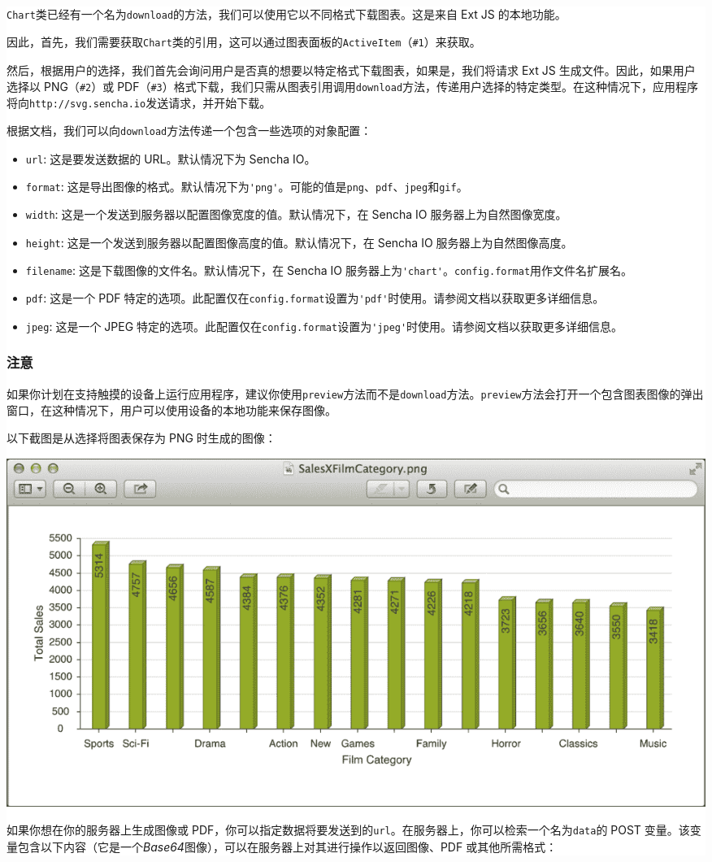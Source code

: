 `Chart`类已经有一个名为`download`的方法，我们可以使用它以不同格式下载图表。这是来自 Ext JS 的本地功能。

因此，首先，我们需要获取`Chart`类的引用，这可以通过图表面板的`ActiveItem`（`#1`）来获取。

然后，根据用户的选择，我们首先会询问用户是否真的想要以特定格式下载图表，如果是，我们将请求 Ext JS 生成文件。因此，如果用户选择以 PNG（`#2`）或 PDF（`#3`）格式下载，我们只需从图表引用调用`download`方法，传递用户选择的特定类型。在这种情况下，应用程序将向`http://svg.sencha.io`发送请求，并开始下载。

根据文档，我们可以向`download`方法传递一个包含一些选项的对象配置：

+   `url`: 这是要发送数据的 URL。默认情况下为 Sencha IO。

+   `format`: 这是导出图像的格式。默认情况下为`'png'`。可能的值是`png`、`pdf`、`jpeg`和`gif`。

+   `width`: 这是一个发送到服务器以配置图像宽度的值。默认情况下，在 Sencha IO 服务器上为自然图像宽度。

+   `height`: 这是一个发送到服务器以配置图像高度的值。默认情况下，在 Sencha IO 服务器上为自然图像高度。

+   `filename`: 这是下载图像的文件名。默认情况下，在 Sencha IO 服务器上为`'chart'`。`config.format`用作文件名扩展名。

+   `pdf`: 这是一个 PDF 特定的选项。此配置仅在`config.format`设置为`'pdf'`时使用。请参阅文档以获取更多详细信息。

+   `jpeg`: 这是一个 JPEG 特定的选项。此配置仅在`config.format`设置为`'jpeg'`时使用。请参阅文档以获取更多详细信息。

### 注意

如果你计划在支持触摸的设备上运行应用程序，建议你使用`preview`方法而不是`download`方法。`preview`方法会打开一个包含图表图像的弹出窗口，在这种情况下，用户可以使用设备的本地功能来保存图像。

以下截图是从选择将图表保存为 PNG 时生成的图像：

![导出图表为图像（PNG 或 JPEG）](img/0457OT_09_10.jpg)

如果你想在你的服务器上生成图像或 PDF，你可以指定数据将要发送到的`url`。在服务器上，你可以检索一个名为`data`的 POST 变量。该变量包含以下内容（它是一个*Base64*图像），可以在服务器上对其进行操作以返回图像、PDF 或其他所需格式：
